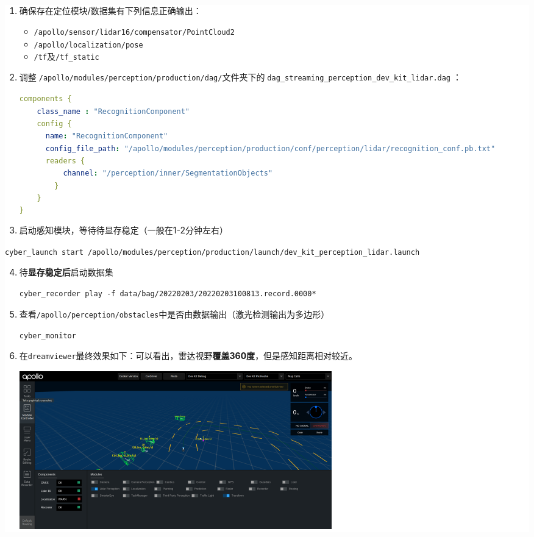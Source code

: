 1. 确保存在定位模块/数据集有下列信息正确输出：

   + `/apollo/sensor/lidar16/compensator/PointCloud2`
   + `/apollo/localization/pose`
   + `/tf`及`/tf_static`

2. 调整 `/apollo/modules/perception/production/dag/`文件夹下的 `dag_streaming_perception_dev_kit_lidar.dag`  ：

   ```yaml
   components {
       class_name : "RecognitionComponent"
       config {
         name: "RecognitionComponent"
         config_file_path: "/apollo/modules/perception/production/conf/perception/lidar/recognition_conf.pb.txt"
         readers {
             channel: "/perception/inner/SegmentationObjects"
           }
       }
   }
   ```

3.  启动感知模块，等待待显存稳定（一般在1-2分钟左右）

   ```shell
   cyber_launch start /apollo/modules/perception/production/launch/dev_kit_perception_lidar.launch
   ```

 4. 待**显存稳定后**启动数据集

    ```shell
    cyber_recorder play -f data/bag/20220203/20220203100813.record.0000*
    ```

 5. 查看`/apollo/perception/obstacles`中是否由数据输出（激光检测输出为多边形）

    ```
    cyber_monitor
    ```

 6. 在`dreamviewer`最终效果如下：可以看出，雷达视野**覆盖360度**，但是感知距离相对较近。

    <img src="apollo各模块启动指导文档.assets/image-20220206101421985.png" alt="image-20220206101421985" style="zoom: 50%;" />

